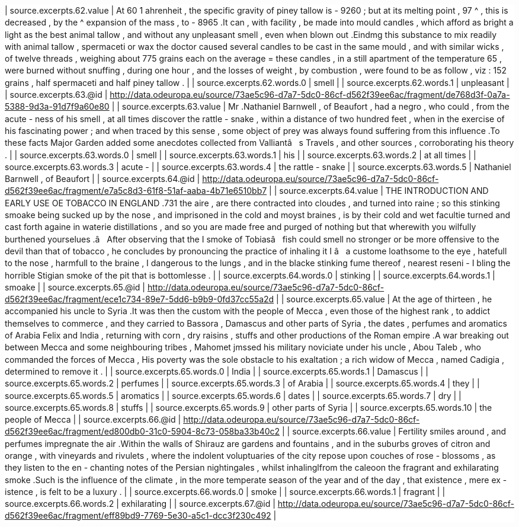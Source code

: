 | source.excerpts.62.value | At 60 1 ahrenheit , the specific gravity of piney tallow is - 9260 ; but at its melting point , 97 ^ , this is decreased , by the ^ expansion of the mass , to - 8965 .It can , with facility , be made into mould candles , which afford as bright a light as the best animal tallow , and without any unpleasant smell , even when blown out .Eindmg this substance to mix readily with animal tallow , spermaceti or wax the doctor caused several candles to be cast in the same mould , and with similar wicks , of twelve threads , weighing about 775 grains each on the average = these candles , in a still apartment of the temperature 65 , were burned without snuffing , during one hour , and the losses of weight , by combustion , were found to be as follow , viz : 152 grains , half spermaceti and half piney tallow . |
| source.excerpts.62.words.0 | smell |
| source.excerpts.62.words.1 | unpleasant |
| source.excerpts.63.@id | http://data.odeuropa.eu/source/73ae5c96-d7a7-5dc0-86cf-d562f39ee6ac/fragment/de768d3f-0a7a-5388-9d3a-91d7f9a60e80 |
| source.excerpts.63.value | Mr .Nathaniel Barnwell , of Beaufort , had a negro , who could , from the acute - ness of his smell , at all times discover the rattle - snake , within a distance of two hundred feet , when in the exercise of his fascinating power ; and when traced by this sense , some object of prey was always found suffering from this influence .To these facts Major Garden added some anecdotes collected from Valliantâ   s Travels , and other sources , corroborating his theory . |
| source.excerpts.63.words.0 | smell |
| source.excerpts.63.words.1 | his |
| source.excerpts.63.words.2 | at all times |
| source.excerpts.63.words.3 | acute - |
| source.excerpts.63.words.4 | the rattle - snake |
| source.excerpts.63.words.5 | Nathaniel Barnwell , of Beaufort |
| source.excerpts.64.@id | http://data.odeuropa.eu/source/73ae5c96-d7a7-5dc0-86cf-d562f39ee6ac/fragment/e7a5c8d3-61f8-51af-aaba-4b71e6510bb7 |
| source.excerpts.64.value | THE INTRODUCTION AND EARLY USE OE TOBACCO IN ENGLAND .731 the aire , are there contracted into cloudes , and turned into raine ; so this stinking smoake being sucked up by the nose , and imprisoned in the cold and moyst braines , is by their cold and wet facultie turned and cast forth againe in waterie distillations , and so you are made free and purged of nothing but that wherewith you wilfully burthened yourselues .â   After observing that the I smoke of Tobiasâ   fish could smell no stronger or be more offensive to the devil than that of tobacco , he concludes by pronouncing the practice of inhaling it I â   a custome loathsome to the eye , hatefull to the nose , harmfull to the braine , I dangerous to the lungs , and in the blacke stinking fume thereof , nearest reseni - I bling the horrible Stigian smoke of the pit that is bottomlesse . |
| source.excerpts.64.words.0 | stinking |
| source.excerpts.64.words.1 | smoake |
| source.excerpts.65.@id | http://data.odeuropa.eu/source/73ae5c96-d7a7-5dc0-86cf-d562f39ee6ac/fragment/ece1c734-89e7-5dd6-b9b9-0fd37cc55a2d |
| source.excerpts.65.value | At the age of thirteen , he accompanied his uncle to Syria .It was then the custom with the people of Mecca , even those of the highest rank , to addict themselves to commerce , and they carried to Bassora , Damascus and other parts of Syria , the dates , perfumes and aromatics of Arabia Felix and India , returning with corn , dry raisins , stuffs and other productions of the Roman empire .A war breaking out between Mecca and some neighbouring tribes , Mahomet jmssed his military noviciate under his uncle , Abou Taleb , who commanded the forces of Mecca , His poverty was the sole obstacle to his exaltation ; a rich widow of Mecca , named Cadigia , determined to remove it . |
| source.excerpts.65.words.0 | India |
| source.excerpts.65.words.1 | Damascus |
| source.excerpts.65.words.2 | perfumes |
| source.excerpts.65.words.3 | of Arabia |
| source.excerpts.65.words.4 | they |
| source.excerpts.65.words.5 | aromatics |
| source.excerpts.65.words.6 | dates |
| source.excerpts.65.words.7 | dry |
| source.excerpts.65.words.8 | stuffs |
| source.excerpts.65.words.9 | other parts of Syria |
| source.excerpts.65.words.10 | the people of Mecca |
| source.excerpts.66.@id | http://data.odeuropa.eu/source/73ae5c96-d7a7-5dc0-86cf-d562f39ee6ac/fragment/ed800db0-31c0-5904-8c73-058ba33b40c2 |
| source.excerpts.66.value | Fertility smiles around , and perfumes impregnate the air .Within the walls of Shirauz are gardens and fountains , and in the suburbs groves of citron and orange , with vineyards and rivulets , where the indolent voluptuaries of the city repose upon couches of rose - blossoms , as they listen to the en - chanting notes of the Persian nightingales , whilst inhalinglfrom the caleoon the fragrant and exhilarating smoke .Such is the influence of the climate , in the more temperate season of the year and of the day , that existence , mere ex - istence , is felt to be a luxury . |
| source.excerpts.66.words.0 | smoke |
| source.excerpts.66.words.1 | fragrant |
| source.excerpts.66.words.2 | exhilarating |
| source.excerpts.67.@id | http://data.odeuropa.eu/source/73ae5c96-d7a7-5dc0-86cf-d562f39ee6ac/fragment/eff89bd9-7769-5e30-a5c1-dcc3f230c492 |